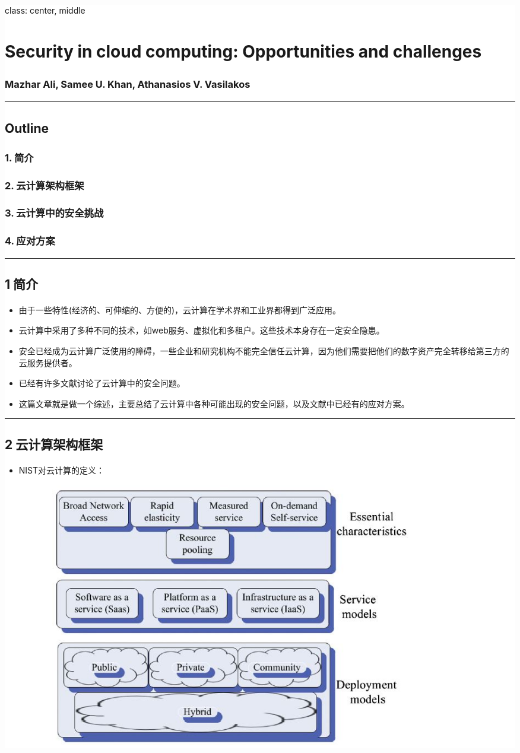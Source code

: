 class: center, middle

# Security in cloud computing: Opportunities and challenges

### Mazhar Ali, Samee U. Khan, Athanasios V. Vasilakos
---

## Outline

### 1. 简介

### 2. 云计算架构框架

### 3. 云计算中的安全挑战

### 4. 应对方案

---

## 1 简介

- 由于一些特性(经济的、可伸缩的、方便的)，云计算在学术界和工业界都得到广泛应用。

- 云计算中采用了多种不同的技术，如web服务、虚拟化和多租户。这些技术本身存在一定安全隐患。

- 安全已经成为云计算广泛使用的障碍，一些企业和研究机构不能完全信任云计算，因为他们需要把他们的数字资产完全转移给第三方的云服务提供者。

- 已经有许多文献讨论了云计算中的安全问题。

- 这篇文章就是做一个综述，主要总结了云计算中各种可能出现的安全问题，以及文献中已经有的应对方案。

---

## 2 云计算架构框架

- NIST对云计算的定义：

<img src="images/NIST.JPG" width=600 style="margin: 0px 80px">
